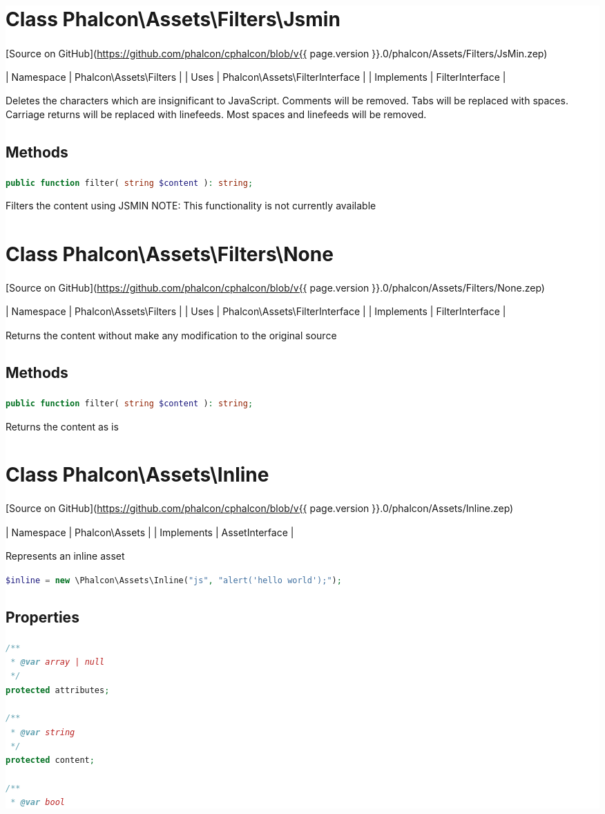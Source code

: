 


<h1 id="assets-filters-jsmin">Class Phalcon\Assets\Filters\Jsmin</h1>

[Source on GitHub](https://github.com/phalcon/cphalcon/blob/v{{ page.version }}.0/phalcon/Assets/Filters/JsMin.zep)

| Namespace  | Phalcon\Assets\Filters | | Uses       | Phalcon\Assets\FilterInterface | | Implements | FilterInterface |

Deletes the characters which are insignificant to JavaScript. Comments will be removed. Tabs will be replaced with spaces. Carriage returns will be replaced with linefeeds. Most spaces and linefeeds will be removed.


## Methods

```php
public function filter( string $content ): string;
```
Filters the content using JSMIN NOTE: This functionality is not currently available




<h1 id="assets-filters-none">Class Phalcon\Assets\Filters\None</h1>

[Source on GitHub](https://github.com/phalcon/cphalcon/blob/v{{ page.version }}.0/phalcon/Assets/Filters/None.zep)

| Namespace  | Phalcon\Assets\Filters | | Uses       | Phalcon\Assets\FilterInterface | | Implements | FilterInterface |

Returns the content without make any modification to the original source


## Methods

```php
public function filter( string $content ): string;
```
Returns the content as is




<h1 id="assets-inline">Class Phalcon\Assets\Inline</h1>

[Source on GitHub](https://github.com/phalcon/cphalcon/blob/v{{ page.version }}.0/phalcon/Assets/Inline.zep)

| Namespace  | Phalcon\Assets | | Implements | AssetInterface |

Represents an inline asset

```php
$inline = new \Phalcon\Assets\Inline("js", "alert('hello world');");
```


## Properties
```php
/**
 * @var array | null
 */
protected attributes;

/**
 * @var string
 */
protected content;

/**
 * @var bool
```